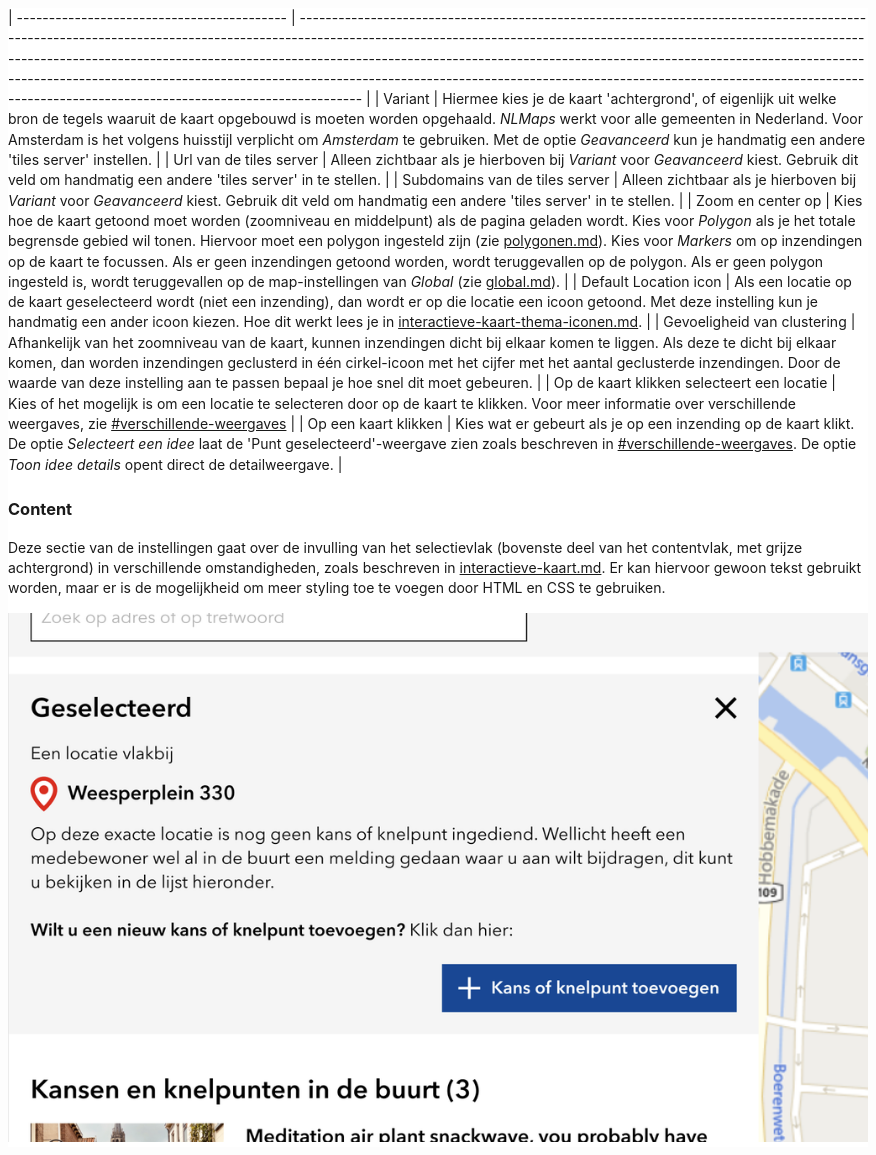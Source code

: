 | ------------------------------------------ | -------------------------------------------------------------------------------------------------------------------------------------------------------------------------------------------------------------------------------------------------------------------------------------------------------------------------------------------------------------------------------------------------------------------------------------------------------------------------------------------------------------------------------------------------------------- |
| Variant                                    | Hiermee kies je de kaart 'achtergrond', of eigenlijk uit welke bron de tegels waaruit de kaart opgebouwd is moeten worden opgehaald. _NLMaps_ werkt voor alle gemeenten in Nederland. Voor Amsterdam is het volgens huisstijl verplicht om _Amsterdam_ te gebruiken. Met de optie _Geavanceerd_ kun je handmatig een andere 'tiles server' instellen.                                                                                                                                                                                                          |
| Url van de tiles server                    | Alleen zichtbaar als je hierboven bij _Variant_ voor _Geavanceerd_ kiest. Gebruik dit veld om handmatig een andere 'tiles server' in te stellen.                                                                                                                                                                                                                                                                                                                                                                                                               |
| Subdomains van de tiles server             | Alleen zichtbaar als je hierboven bij _Variant_ voor _Geavanceerd_ kiest. Gebruik dit veld om handmatig een andere 'tiles server' in te stellen.                                                                                                                                                                                                                                                                                                                                                                                                               |
| Zoom en center op                          | Kies hoe de kaart getoond moet worden (zoomniveau en middelpunt) als de pagina geladen wordt. Kies voor _Polygon_ als je het totale begrensde gebied wil tonen. Hiervoor moet een polygon ingesteld zijn (zie [polygonen.md](../how-tos/polygonen.md "mention")). Kies voor _Markers_ om op inzendingen op de kaart te focussen. Als er geen inzendingen getoond worden, wordt teruggevallen op de polygon. Als er geen polygon ingesteld is, wordt teruggevallen op de map-instellingen van _Global_ (zie [global.md](../miscellaneous/global.md "mention")). |
| Default Location icon                      | Als een locatie op de kaart geselecteerd wordt (niet een inzending), dan wordt er op die locatie een icoon getoond. Met deze instelling kun je handmatig een ander icoon kiezen. Hoe dit werkt lees je in [interactieve-kaart-thema-iconen.md](../miscellaneous/interactieve-kaart-thema-iconen.md "mention").                                                                                                                                                                                                                                                 |
| Gevoeligheid van clustering                | Afhankelijk van het zoomniveau van de kaart, kunnen inzendingen dicht bij elkaar komen te liggen. Als deze te dicht bij elkaar komen, dan worden inzendingen geclusterd in één cirkel-icoon met het cijfer met het aantal geclusterde inzendingen. Door de waarde van deze instelling aan te passen bepaal je hoe snel dit moet gebeuren.                                                                                                                                                                                                                      |
| Op de kaart klikken selecteert een locatie | Kies of het mogelijk is om een locatie te selecteren door op de kaart te klikken. Voor meer informatie over verschillende weergaves, zie [#verschillende-weergaves](../how-tos/interactieve-kaart.md#verschillende-weergaves "mention")                                                                                                                                                                                                                                                                                                                        |
| Op een kaart klikken                       | Kies wat er gebeurt als je op een inzending op de kaart klikt. De optie _Selecteert een idee_ laat de 'Punt geselecteerd'-weergave zien zoals beschreven in [#verschillende-weergaves](../how-tos/interactieve-kaart.md#verschillende-weergaves "mention"). De optie _Toon idee details_ opent direct de detailweergave.                                                                                                                                                                                                                                       |

### Content

Deze sectie van de instellingen gaat over de invulling van het selectievlak (bovenste deel van het contentvlak, met grijze achtergrond) in verschillende omstandigheden, zoals beschreven in [interactieve-kaart.md](../how-tos/interactieve-kaart.md "mention"). Er kan hiervoor gewoon tekst gebruikt worden, maar er is de mogelijkheid om meer styling toe te voegen door HTML en CSS te gebruiken.

![Het selectievlak boven de lijstweergave in het contentvlak](../../.gitbook/assets/selectievlak.png)
